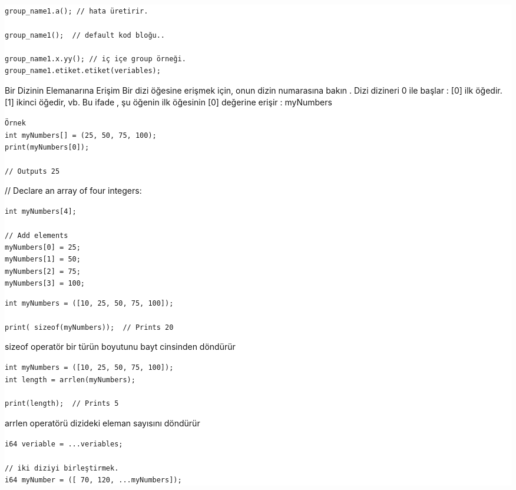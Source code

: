 ```
group_name1.a(); // hata üretirir. 

group_name1();  // default kod bloğu..

group_name1.x.yy(); // iç içe group örneği.
group_name1.etiket.etiket(veriables);
```






Bir Dizinin Elemanarına Erişim
Bir dizi öğesine erişmek için, onun dizin numarasına bakın .
Dizi dizineri 0 ile başlar : [0] ilk öğedir. [1] ikinci öğedir, vb.
Bu ifade , şu öğenin ilk öğesinin [0] değerine erişir : myNumbers
```
Örnek
int myNumbers[] = (25, 50, 75, 100);
print(myNumbers[0]);

// Outputs 25
```

// Declare an array of four integers:
```
int myNumbers[4];

// Add elements
myNumbers[0] = 25;
myNumbers[1] = 50;
myNumbers[2] = 75;
myNumbers[3] = 100;
```
```
int myNumbers = ([10, 25, 50, 75, 100]);

print( sizeof(myNumbers));  // Prints 20
```


sizeof operatör bir türün boyutunu bayt cinsinden döndürür 
```
int myNumbers = ([10, 25, 50, 75, 100]);
int length = arrlen(myNumbers);

print(length);  // Prints 5
```

arrlen operatörü dizideki eleman sayısını döndürür 

```
i64 veriable = ...veriables;

// iki diziyi birleştirmek.
i64 myNumber = ([ 70, 120, ...myNumbers]);
```

